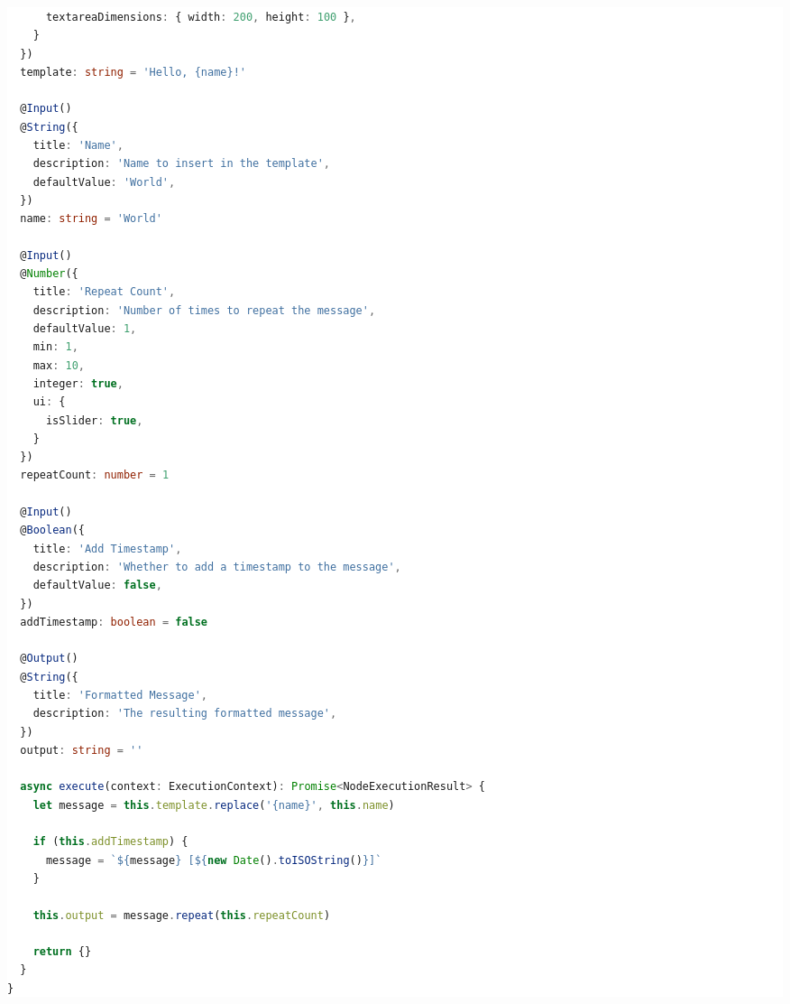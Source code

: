 ```typescript
      textareaDimensions: { width: 200, height: 100 },
    }
  })
  template: string = 'Hello, {name}!'

  @Input()
  @String({
    title: 'Name',
    description: 'Name to insert in the template',
    defaultValue: 'World',
  })
  name: string = 'World'

  @Input()
  @Number({
    title: 'Repeat Count',
    description: 'Number of times to repeat the message',
    defaultValue: 1,
    min: 1,
    max: 10,
    integer: true,
    ui: {
      isSlider: true,
    }
  })
  repeatCount: number = 1

  @Input()
  @Boolean({
    title: 'Add Timestamp',
    description: 'Whether to add a timestamp to the message',
    defaultValue: false,
  })
  addTimestamp: boolean = false

  @Output()
  @String({
    title: 'Formatted Message',
    description: 'The resulting formatted message',
  })
  output: string = ''

  async execute(context: ExecutionContext): Promise<NodeExecutionResult> {
    let message = this.template.replace('{name}', this.name)

    if (this.addTimestamp) {
      message = `${message} [${new Date().toISOString()}]`
    }

    this.output = message.repeat(this.repeatCount)

    return {}
  }
}
```
